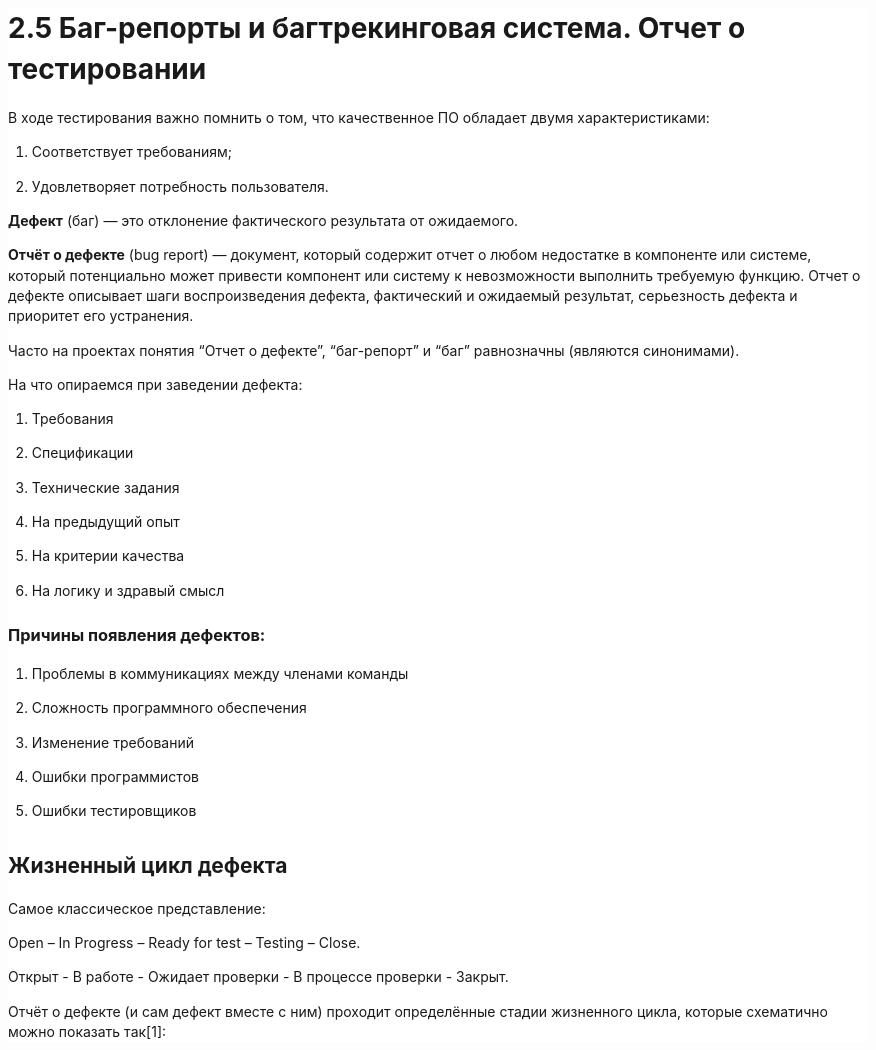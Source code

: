 # 2.5 Баг-репорты и багтрекинговая система. Отчет о тестировании  

В ходе тестирования важно помнить о том, что качественное ПО обладает двумя характеристиками:  

1. Соответствует требованиям;  

2. Удовлетворяет потребность пользователя. 

**Дефект** (баг) — это отклонение фактического результата от ожидаемого. 

**Отчёт о дефекте** (bug report) — документ, который содержит отчет о любом недостатке в компоненте или системе, который потенциально может привести компонент или систему к невозможности выполнить требуемую функцию. Отчет о дефекте описывает шаги воспроизведения дефекта, фактический и ожидаемый результат, серьезность дефекта и приоритет его устранения.  

Часто на проектах понятия “Отчет о дефекте”, “баг-репорт” и “баг” равнозначны (являются синонимами).  

На что опираемся при заведении дефекта: 

1. Требования  

2. Спецификации  

3. Технические задания  

4. На предыдущий опыт  

5. На критерии качества  

6. На логику и здравый смысл 

### Причины появления дефектов: 

1. Проблемы в коммуникациях между членами команды  

2. Сложность программного обеспечения  

3. Изменение требований  

4. Ошибки программистов  

5. Ошибки тестировщиков 

## Жизненный цикл дефекта 

Самое классическое представление: 

Open – In Progress – Ready for test – Testing – Close.  

Открыт - В работе - Ожидает проверки - В процессе проверки - Закрыт. 

Отчёт о дефекте (и сам дефект вместе с ним) проходит определённые стадии жизненного цикла, которые схематично можно показать так[1]: 
